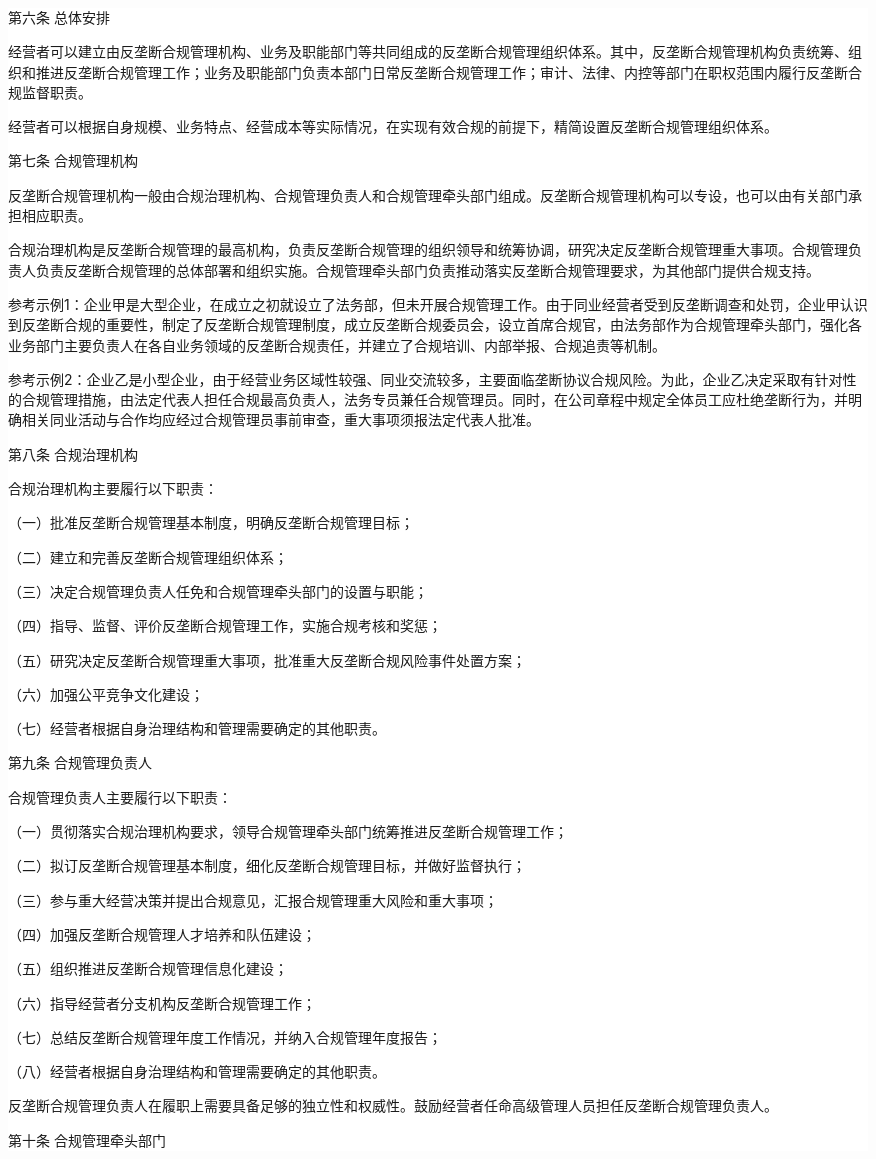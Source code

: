 
第六条 总体安排

经营者可以建立由反垄断合规管理机构、业务及职能部门等共同组成的反垄断合规管理组织体系。其中，反垄断合规管理机构负责统筹、组织和推进反垄断合规管理工作；业务及职能部门负责本部门日常反垄断合规管理工作；审计、法律、内控等部门在职权范围内履行反垄断合规监督职责。

经营者可以根据自身规模、业务特点、经营成本等实际情况，在实现有效合规的前提下，精简设置反垄断合规管理组织体系。


第七条 合规管理机构

反垄断合规管理机构一般由合规治理机构、合规管理负责人和合规管理牵头部门组成。反垄断合规管理机构可以专设，也可以由有关部门承担相应职责。

合规治理机构是反垄断合规管理的最高机构，负责反垄断合规管理的组织领导和统筹协调，研究决定反垄断合规管理重大事项。合规管理负责人负责反垄断合规管理的总体部署和组织实施。合规管理牵头部门负责推动落实反垄断合规管理要求，为其他部门提供合规支持。

参考示例1：企业甲是大型企业，在成立之初就设立了法务部，但未开展合规管理工作。由于同业经营者受到反垄断调查和处罚，企业甲认识到反垄断合规的重要性，制定了反垄断合规管理制度，成立反垄断合规委员会，设立首席合规官，由法务部作为合规管理牵头部门，强化各业务部门主要负责人在各自业务领域的反垄断合规责任，并建立了合规培训、内部举报、合规追责等机制。

参考示例2：企业乙是小型企业，由于经营业务区域性较强、同业交流较多，主要面临垄断协议合规风险。为此，企业乙决定采取有针对性的合规管理措施，由法定代表人担任合规最高负责人，法务专员兼任合规管理员。同时，在公司章程中规定全体员工应杜绝垄断行为，并明确相关同业活动与合作均应经过合规管理员事前审查，重大事项须报法定代表人批准。


第八条 合规治理机构

合规治理机构主要履行以下职责：

（一）批准反垄断合规管理基本制度，明确反垄断合规管理目标；

（二）建立和完善反垄断合规管理组织体系；

（三）决定合规管理负责人任免和合规管理牵头部门的设置与职能；

（四）指导、监督、评价反垄断合规管理工作，实施合规考核和奖惩；

（五）研究决定反垄断合规管理重大事项，批准重大反垄断合规风险事件处置方案；

（六）加强公平竞争文化建设；

（七）经营者根据自身治理结构和管理需要确定的其他职责。


第九条 合规管理负责人

合规管理负责人主要履行以下职责：

（一）贯彻落实合规治理机构要求，领导合规管理牵头部门统筹推进反垄断合规管理工作；

（二）拟订反垄断合规管理基本制度，细化反垄断合规管理目标，并做好监督执行；

（三）参与重大经营决策并提出合规意见，汇报合规管理重大风险和重大事项；

（四）加强反垄断合规管理人才培养和队伍建设；

（五）组织推进反垄断合规管理信息化建设；

（六）指导经营者分支机构反垄断合规管理工作；

（七）总结反垄断合规管理年度工作情况，并纳入合规管理年度报告；

（八）经营者根据自身治理结构和管理需要确定的其他职责。

反垄断合规管理负责人在履职上需要具备足够的独立性和权威性。鼓励经营者任命高级管理人员担任反垄断合规管理负责人。


第十条 合规管理牵头部门
